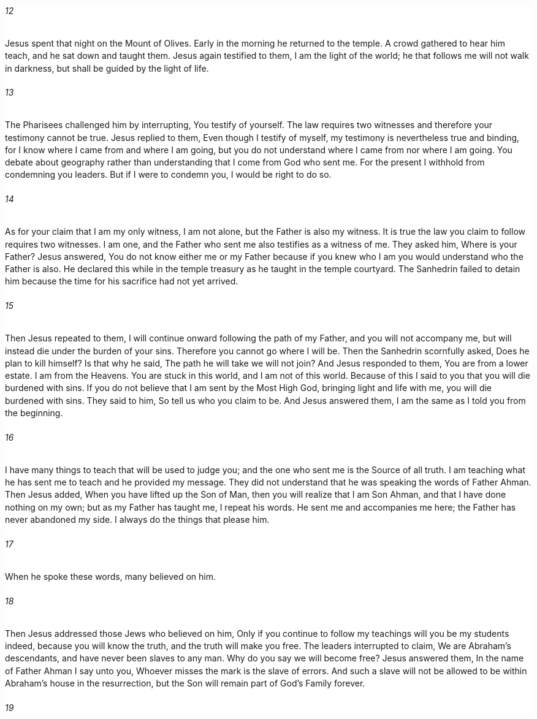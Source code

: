 ###### 12
Jesus spent that night on the Mount of Olives. Early in the morning he returned to the temple. A crowd gathered to hear him teach, and he sat down and taught them. Jesus again testified to them, I am the light of the world; he that follows me will not walk in darkness, but shall be guided by the light of life.

###### 13
The Pharisees challenged him by interrupting, You testify of yourself. The law requires two witnesses and therefore your testimony cannot be true. Jesus replied to them, Even though I testify of myself, my testimony is nevertheless true and binding, for I know where I came from and where I am going, but you do not understand where I came from nor where I am going. You debate about geography rather than understanding that I come from God who sent me. For the present I withhold from condemning you leaders. But if I were to condemn you, I would be right to do so.

###### 14
As for your claim that I am my only witness, I am not alone, but the Father is also my witness. It is true the law you claim to follow requires two witnesses. I am one, and the Father who sent me also testifies as a witness of me. They asked him, Where is your Father? Jesus answered, You do not know either me or my Father because if you knew who I am you would understand who the Father is also. He declared this while in the temple treasury as he taught in the temple courtyard. The Sanhedrin failed to detain him because the time for his sacrifice had not yet arrived.

###### 15
Then Jesus repeated to them, I will continue onward following the path of my Father, and you will not accompany me, but will instead die under the burden of your sins. Therefore you cannot go where I will be. Then the Sanhedrin scornfully asked, Does he plan to kill himself? Is that why he said, The path he will take we will not join? And Jesus responded to them, You are from a lower estate. I am from the Heavens. You are stuck in this world, and I am not of this world. Because of this I said to you that you will die burdened with sins. If you do not believe that I am sent by the Most High God, bringing light and life with me, you will die burdened with sins. They said to him, So tell us who you claim to be. And Jesus answered them, I am the same as I told you from the beginning.

###### 16
I have many things to teach that will be used to judge you; and the one who sent me is the Source of all truth. I am teaching what he has sent me to teach and he provided my message. They did not understand that he was speaking the words of Father Ahman. Then Jesus added, When you have lifted up the Son of Man, then you will realize that I am Son Ahman, and that I have done nothing on my own; but as my Father has taught me, I repeat his words. He sent me and accompanies me here; the Father has never abandoned my side. I always do the things that please him.

###### 17
When he spoke these words, many believed on him.

###### 18
Then Jesus addressed those Jews who believed on him, Only if you continue to follow my teachings will you be my students indeed, because you will know the truth, and the truth will make you free. The leaders interrupted to claim, We are Abraham’s descendants, and have never been slaves to any man. Why do you say we will become free? Jesus answered them, In the name of Father Ahman I say unto you, Whoever misses the mark is the slave of errors. And such a slave will not be allowed to be within Abraham’s house in the resurrection, but the Son will remain part of God’s Family forever.

###### 19